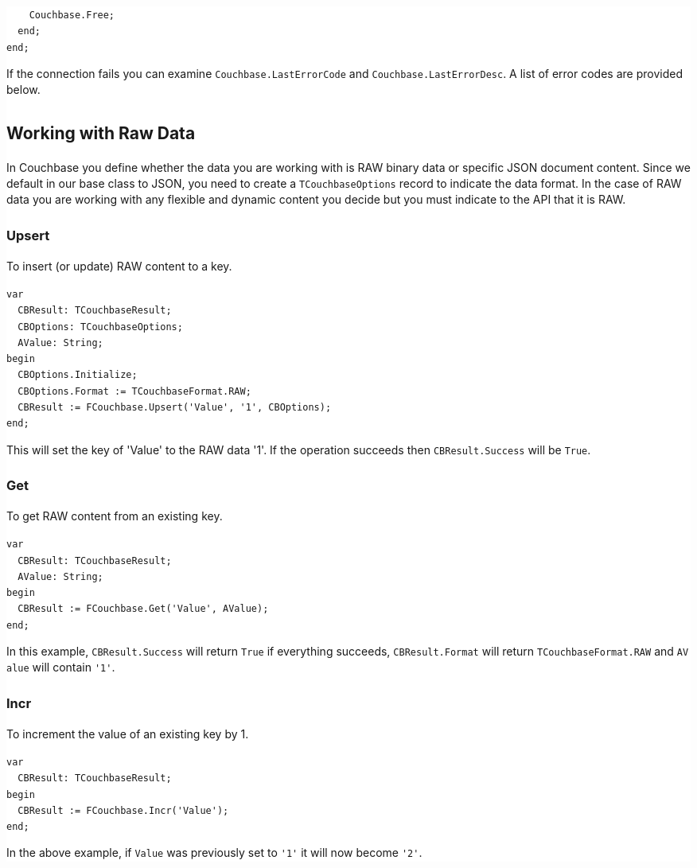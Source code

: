 ```Delphi
    Couchbase.Free;
  end;
end;
```
If the connection fails you can examine ```Couchbase.LastErrorCode``` and ```Couchbase.LastErrorDesc```.  A list of error codes are provided below. 

## Working with Raw Data

In Couchbase you define whether the data you are working with is RAW binary data or specific JSON document content.  Since we default in our base class to JSON, you need to create a ```TCouchbaseOptions``` record to indicate the data format.  In the case of RAW data you are working with any flexible and dynamic content you decide but you must indicate to the API that it is RAW.

### Upsert
To insert (or update) RAW content to a key.  
```Delphi
var
  CBResult: TCouchbaseResult;
  CBOptions: TCouchbaseOptions;
  AValue: String;
begin
  CBOptions.Initialize;
  CBOptions.Format := TCouchbaseFormat.RAW;
  CBResult := FCouchbase.Upsert('Value', '1', CBOptions);
end;
```
This will set the key of 'Value' to the RAW data '1'.  If the operation succeeds then ```CBResult.Success``` will be ```True```.

### Get
To get RAW content from an existing key.
```Delphi
var
  CBResult: TCouchbaseResult;
  AValue: String;
begin
  CBResult := FCouchbase.Get('Value', AValue);
end;
```
In this example, ```CBResult.Success``` will return ```True``` if everything succeeds, ```CBResult.Format``` will return ```TCouchbaseFormat.RAW``` and ```AValue``` will contain ```'1'```. 

### Incr
To increment the value of an existing key by 1.
```Delphi
var
  CBResult: TCouchbaseResult;
begin
  CBResult := FCouchbase.Incr('Value');
end;
```
In the above example, if ```Value``` was previously set to ```'1'``` it will now become ```'2'```.
